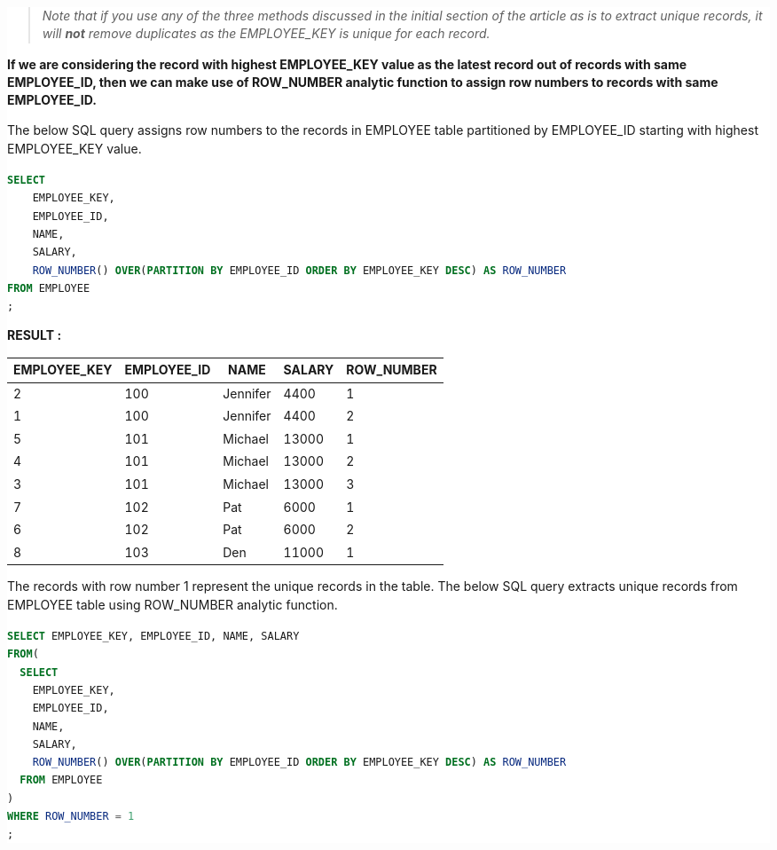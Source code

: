 > _Note that if you use any of the three methods discussed in the initial section of the article as is to extract unique records, it will **not** remove duplicates as the EMPLOYEE\_KEY is unique for each record._

**If we are considering the record with highest EMPLOYEE\_KEY value as the latest record out of records with same EMPLOYEE\_ID, then we can make use of ROW\_NUMBER analytic function to assign row numbers to records with same EMPLOYEE\_ID.**

The below SQL query assigns row numbers to the records in EMPLOYEE table partitioned by EMPLOYEE\_ID starting with highest EMPLOYEE\_KEY value.

```sql
SELECT
    EMPLOYEE_KEY,
    EMPLOYEE_ID,
    NAME,
    SALARY,
    ROW_NUMBER() OVER(PARTITION BY EMPLOYEE_ID ORDER BY EMPLOYEE_KEY DESC) AS ROW_NUMBER
FROM EMPLOYEE
;
```

**RESULT :**

| EMPLOYEE_KEY | EMPLOYEE_ID | NAME     | SALARY | ROW_NUMBER |
| ------------ | ----------- | -------- | ------ | ---------- |
| 2            | 100         | Jennifer | 4400   | 1          |
| 1            | 100         | Jennifer | 4400   | 2          |
| 5            | 101         | Michael  | 13000  | 1          |
| 4            | 101         | Michael  | 13000  | 2          |
| 3            | 101         | Michael  | 13000  | 3          |
| 7            | 102         | Pat      | 6000   | 1          |
| 6            | 102         | Pat      | 6000   | 2          |
| 8            | 103         | Den      | 11000  | 1          |


The records with row number 1 represent the unique records in the table. The below SQL query extracts unique records from EMPLOYEE table using ROW\_NUMBER analytic function.

```sql
SELECT EMPLOYEE_KEY, EMPLOYEE_ID, NAME, SALARY
FROM(
  SELECT
    EMPLOYEE_KEY,
    EMPLOYEE_ID,
    NAME,
    SALARY,
    ROW_NUMBER() OVER(PARTITION BY EMPLOYEE_ID ORDER BY EMPLOYEE_KEY DESC) AS ROW_NUMBER
  FROM EMPLOYEE
)
WHERE ROW_NUMBER = 1
;
```
